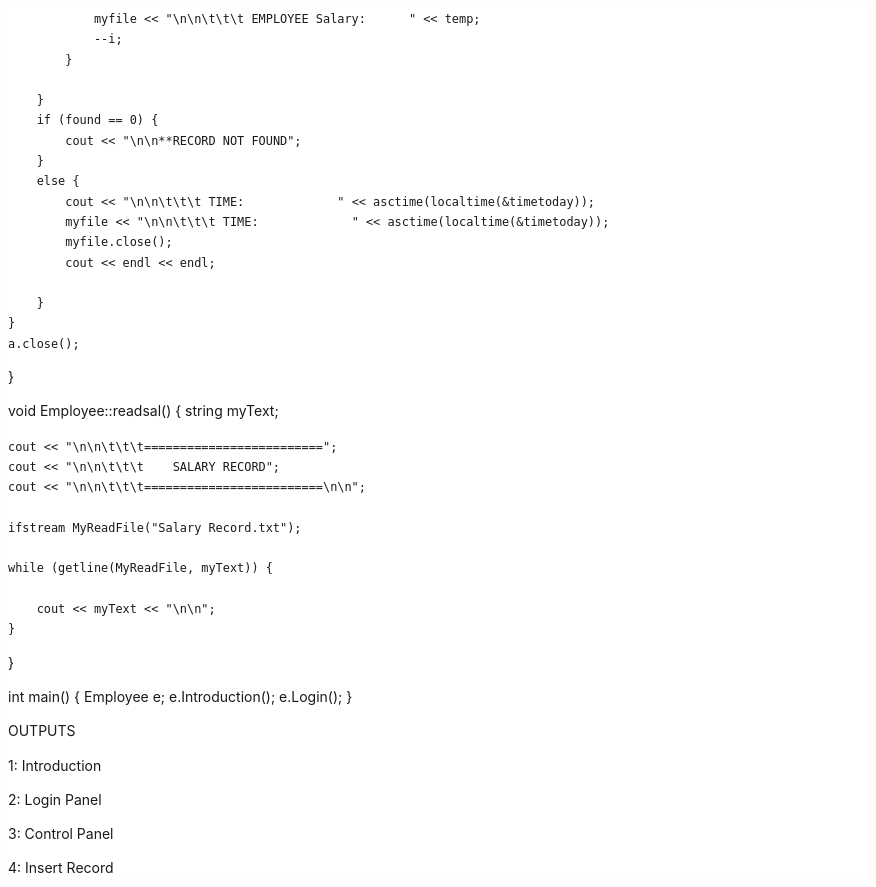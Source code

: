                 myfile << "\n\n\t\t\t EMPLOYEE Salary:      " << temp;
                --i;
            }

        }
        if (found == 0) {
            cout << "\n\n**RECORD NOT FOUND";
        }
        else {
            cout << "\n\n\t\t\t TIME:             " << asctime(localtime(&timetoday));
            myfile << "\n\n\t\t\t TIME:             " << asctime(localtime(&timetoday));
            myfile.close();
            cout << endl << endl;

        }
    }
    a.close();

}

void Employee::readsal() {
    string myText;

    cout << "\n\n\t\t\t=========================";
    cout << "\n\n\t\t\t    SALARY RECORD";
    cout << "\n\n\t\t\t=========================\n\n";

    ifstream MyReadFile("Salary Record.txt");

    while (getline(MyReadFile, myText)) {

        cout << myText << "\n\n";
    }
}

int main()
{
    Employee e;
    e.Introduction();
    e.Login();
}

OUTPUTS

1: Introduction

 

2: Login Panel

 






3: Control Panel

 

4: Insert Record
 